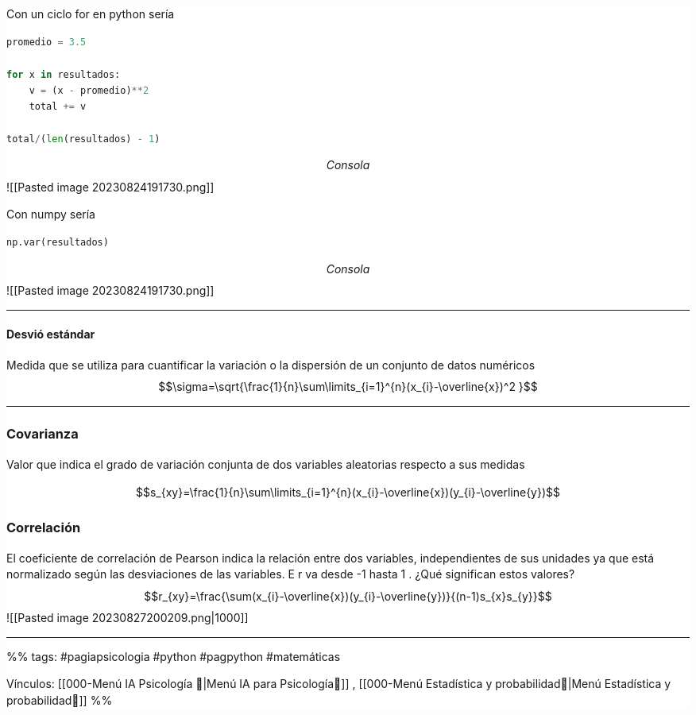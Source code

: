 Con un ciclo for en python sería
```python
promedio = 3.5

for x in resultados:
	v = (x - promedio)**2
	total += v

total/(len(resultados) - 1)
```
$$Consola$$
![[Pasted image 20230824191730.png]]

Con numpy sería
```python
np.var(resultados)
```
$$Consola$$
![[Pasted image 20230824191730.png]]

___
#### Desvió estándar
Medida que se utiliza para cuantificar la variación o la dispersión de un conjunto de datos numéricos
$$\sigma=\sqrt{\frac{1}{n}\sum\limits_{i=1}^{n}(x_{i}-\overline{x})^2  }$$

___
### Covarianza
Valor que indica el grado de variación conjunta de dos variables aleatorias respecto a sus medidas

$$s_{xy}=\frac{1}{n}\sum\limits_{i=1}^{n}(x_{i}-\overline{x})(y_{i}-\overline{y})$$
 ### Correlación
 El coeficiente de correlación de Pearson indica la relación entre dos variables, independientes de sus unidades ya que está normalizado según las desviaciones de las variables. E r va desde -1 hasta 1 . ¿Qué significan estos valores?
$$r_{xy}=\frac{\sum(x_{i}-\overline{x})(y_{i}-\overline{y})}{(n-1)s_{x}s_{y}}$$
![[Pasted image 20230827200209.png|1000]]







___

%%
tags: #pagiapsicologia #python  #pagpython #matemáticas 

Vínculos: [[000-Menú IA Psicología 📃|Menú IA para Psicología📃]] , [[000-Menú Estadística y probabilidad📃|Menú Estadística y probabilidad📃]]
%%